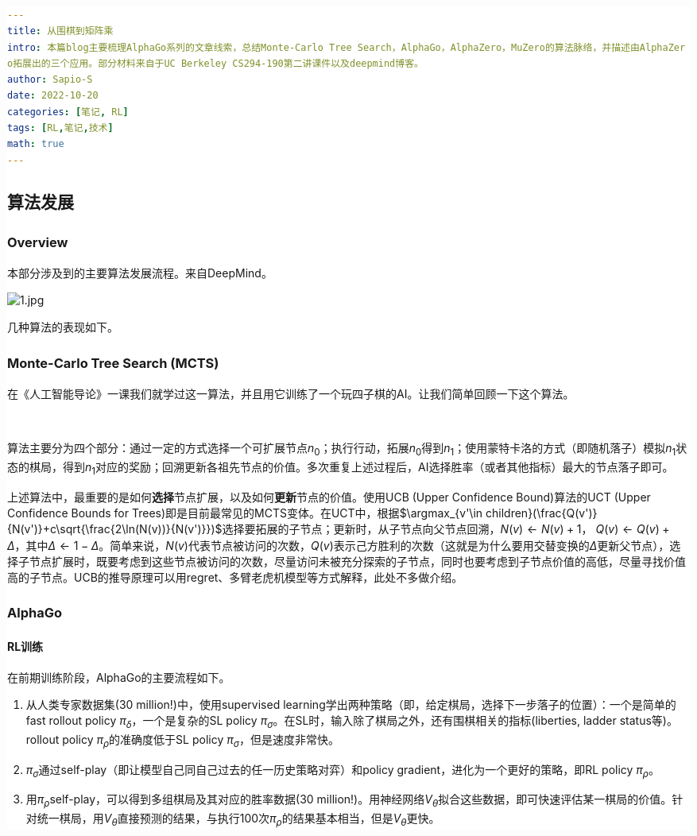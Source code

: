 ```yaml
---
title: 从围棋到矩阵乘
intro: 本篇blog主要梳理AlphaGo系列的文章线索，总结Monte-Carlo Tree Search，AlphaGo，AlphaZero，MuZero的算法脉络，并描述由AlphaZero拓展出的三个应用。部分材料来自于UC Berkeley CS294-190第二讲课件以及deepmind博客。
author: Sapio-S
date: 2022-10-20
categories: [笔记, RL]
tags: [RL,笔记,技术]
math: true
---
```


## 算法发展

### Overview

本部分涉及到的主要算法发展流程。来自DeepMind。

<img title="" src="file:///D:/Desktop/文献/CS294-190/w2/pic/1.jpg" alt="1.jpg" width="534" data-align="center">

几种算法的表现如下。

### Monte-Carlo Tree Search (MCTS)

在《人工智能导论》一课我们就学过这一算法，并且用它训练了一个玩四子棋的AI。让我们简单回顾一下这个算法。

<img src="file:///C:/Users/XYQ/AppData/Roaming/marktext/images/2022-10-18-17-16-09-image.png" title="" alt="" data-align="center">

算法主要分为四个部分：通过一定的方式选择一个可扩展节点$n_0$；执行行动，拓展$n_0$得到$n_1$；使用蒙特卡洛的方式（即随机落子）模拟$n_1$状态的棋局，得到$n_1$对应的奖励；回溯更新各祖先节点的价值。多次重复上述过程后，AI选择胜率（或者其他指标）最大的节点落子即可。

上述算法中，最重要的是如何**选择**节点扩展，以及如何**更新**节点的价值。使用UCB (Upper Confidence Bound)算法的UCT (Upper Confidence Bounds for Trees)即是目前最常见的MCTS变体。在UCT中，根据$\argmax_{v'\in children}(\frac{Q(v')}{N(v')}+c\sqrt{\frac{2\ln(N(v))}{N(v')}})$选择要拓展的子节点；更新时，从子节点向父节点回溯，$N(v)\leftarrow N(v)+1$， $Q(v)\leftarrow Q(v)+\Delta$，其中$\Delta\leftarrow 1-\Delta$。简单来说，$N(v)$代表节点被访问的次数，$Q(v)$表示己方胜利的次数（这就是为什么要用交替变换的$\Delta$更新父节点），选择子节点扩展时，既要考虑到这些节点被访问的次数，尽量访问未被充分探索的子节点，同时也要考虑到子节点价值的高低，尽量寻找价值高的子节点。UCB的推导原理可以用regret、多臂老虎机模型等方式解释，此处不多做介绍。

### AlphaGo

#### RL训练

在前期训练阶段，AlphaGo的主要流程如下。<img title="" src="file:///C:/Users/XYQ/AppData/Roaming/marktext/images/2022-10-18-17-46-22-image.png" alt="" width="595" data-align="center">

1. 从人类专家数据集(30 million!)中，使用supervised learning学出两种策略（即，给定棋局，选择下一步落子的位置）：一个是简单的fast rollout policy $\pi_\delta$，一个是复杂的SL policy $\pi_\sigma$。在SL时，输入除了棋局之外，还有围棋相关的指标(liberties, ladder status等)。rollout policy $\pi_\rho$的准确度低于SL policy $\pi_\sigma$，但是速度非常快。

2. $\pi_\sigma$通过self-play（即让模型自己同自己过去的任一历史策略对弈）和policy gradient，进化为一个更好的策略，即RL policy $\pi_\rho$。

3. 用$\pi_\rho$self-play，可以得到多组棋局及其对应的胜率数据(30 million!)。用神经网络$V_\theta$拟合这些数据，即可快速评估某一棋局的价值。针对统一棋局，用$V_\theta$直接预测的结果，与执行100次$\pi_\rho$的结果基本相当，但是$V_\theta$更快。
